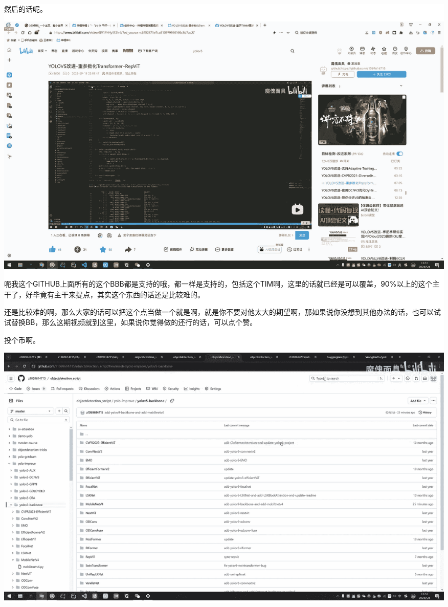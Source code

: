然后的话呢。

![](img/cdd8f9bd8abfd772fc774388551c76dc_63.png)

呃我这个GITHUB上面所有的这个BBB都是支持的哦，都一样是支持的，包括这个TIM啊，这里的话就已经是可以覆盖，90%以上的这个主干了，好毕竟有主干来提点，其实这个东西的话还是比较难的。

还是比较难的啊，那么大家的话可以把这个点当做一个就是啊，就是你不要对他太大的期望啊，那如果说你没想到其他办法的话，也可以试试替换BB，那么这期视频就到这里，如果说你觉得做的还行的话，可以点个赞。

投个币啊。

![](img/cdd8f9bd8abfd772fc774388551c76dc_65.png)